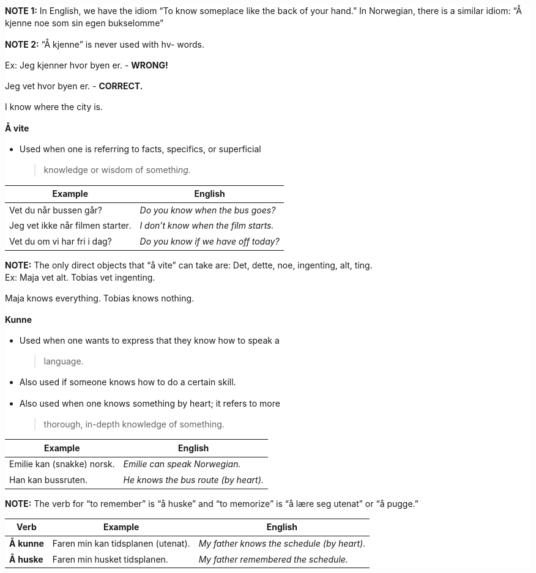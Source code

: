 **<span class="underline">NOTE 1:</span>** In English, we have the idiom
“To know someplace like the back of your hand.” In Norwegian, there is a
similar idiom: “Å kjenne noe som sin egen bukselomme”

**<span class="underline">NOTE 2:</span>** “Å kjenne” is never used with
hv- words.

Ex: Jeg kjenner hvor byen er. - **<span
class="underline">WRONG!</span>**

Jeg vet hvor byen er. - **<span class="underline">CORRECT.</span>**

I know where the city is.

**Å vite**

-   Used when one is referring to facts, specifics, or superficial
    > knowledge or wisdom of somethi*ng.*

| **Example**                      | **English**                          |
|----------------------------------|--------------------------------------|
| Vet du når bussen går?           | *Do you know when the bus goes?*     |
| Jeg vet ikke når filmen starter. | *I don’t know when the film starts.* |
| Vet du om vi har fri i dag?      | *Do you know if we have off today?*  |

**<span class="underline">NOTE:</span>** The only direct objects that “å
vite” can take are: Det, dette, noe, ingenting, alt, ting.  
Ex: Maja vet alt. Tobias vet ingenting.

Maja knows everything. Tobias knows nothing.

**Kunne**

-   Used when one wants to express that they know how to speak a
    > language.

-   Also used if someone knows how to do a certain skill.

-   Also used when one knows something by heart; it refers to more
    > thorough, in-depth knowledge of something.

| **Example**                | **English**                          |
|----------------------------|--------------------------------------|
| Emilie kan (snakke) norsk. | *Emilie can speak Norwegian.*        |
| Han kan bussruten.         | *He knows the bus route (by heart).* |

**<span class="underline">NOTE:</span>** The verb for “to remember” is
“å huske” and “to memorize” is “å lære seg utenat” or “å pugge.”

<table>
<thead>
<tr class="header">
<th><strong>Verb</strong></th>
<th><strong>Example</strong></th>
<th><strong>English</strong></th>
</tr>
</thead>
<tbody>
<tr class="odd">
<td><strong>Å kunne</strong></td>
<td>Faren min kan tidsplanen (utenat).</td>
<td><em>My father knows the schedule (by heart).</em></td>
</tr>
<tr class="even">
<td><strong>Å huske</strong></td>
<td>Faren min husket tidsplanen.</td>
<td><em>My father remembered the schedule.</em></td>